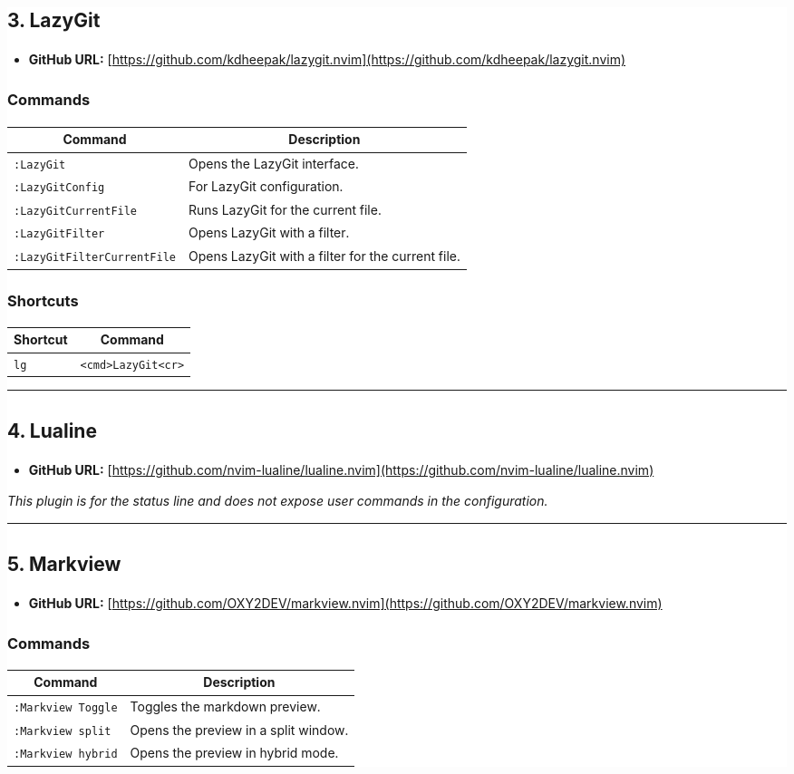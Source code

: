 
## 3. LazyGit

- **GitHub URL:** [https://github.com/kdheepak/lazygit.nvim](https://github.com/kdheepak/lazygit.nvim)

### Commands

| Command | Description |
|---|---|
| `:LazyGit` | Opens the LazyGit interface. |
| `:LazyGitConfig` | For LazyGit configuration. |
| `:LazyGitCurrentFile` | Runs LazyGit for the current file. |
| `:LazyGitFilter` | Opens LazyGit with a filter. |
| `:LazyGitFilterCurrentFile` | Opens LazyGit with a filter for the current file. |

### Shortcuts

| Shortcut | Command |
|---|---|
| `lg` | `<cmd>LazyGit<cr>` |

---

## 4. Lualine

- **GitHub URL:** [https://github.com/nvim-lualine/lualine.nvim](https://github.com/nvim-lualine/lualine.nvim)

*This plugin is for the status line and does not expose user commands in the configuration.*

---

## 5. Markview

- **GitHub URL:** [https://github.com/OXY2DEV/markview.nvim](https://github.com/OXY2DEV/markview.nvim)

### Commands

| Command | Description |
|---|---|
| `:Markview Toggle` | Toggles the markdown preview. |
| `:Markview split` | Opens the preview in a split window. |
| `:Markview hybrid` | Opens the preview in hybrid mode. |
